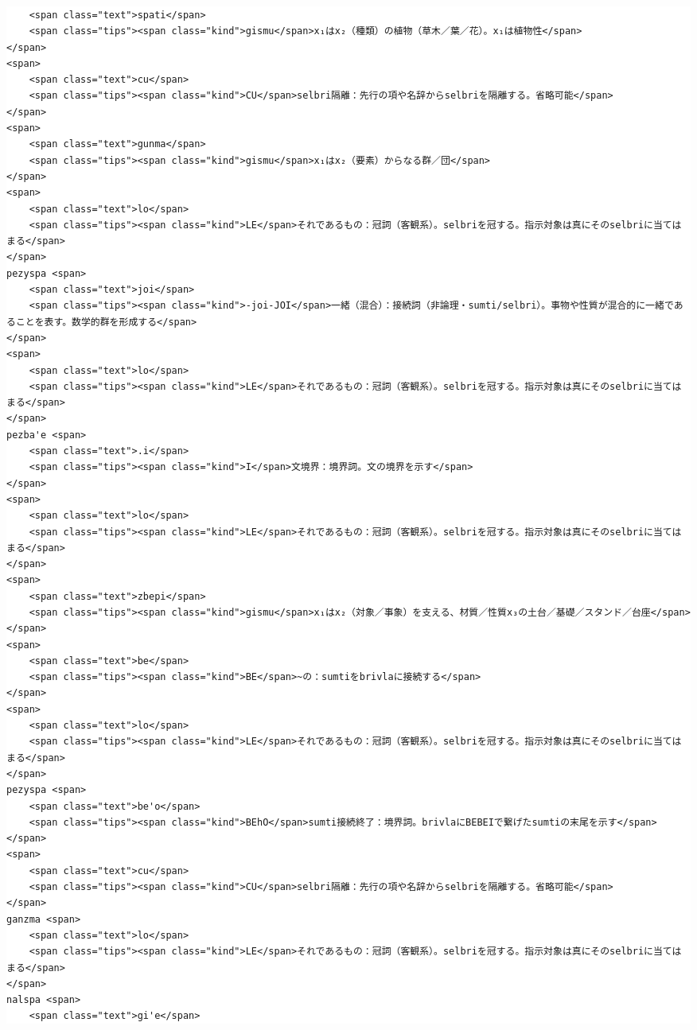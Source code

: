         <span class="text">spati</span>
        <span class="tips"><span class="kind">gismu</span>x₁はx₂（種類）の植物（草木／葉／花）。x₁は植物性</span>
    </span>
    <span>
        <span class="text">cu</span>
        <span class="tips"><span class="kind">CU</span>selbri隔離：先行の項や名辞からselbriを隔離する。省略可能</span>
    </span>
    <span>
        <span class="text">gunma</span>
        <span class="tips"><span class="kind">gismu</span>x₁はx₂（要素）からなる群／団</span>
    </span>
    <span>
        <span class="text">lo</span>
        <span class="tips"><span class="kind">LE</span>それであるもの：冠詞（客観系）。selbriを冠する。指示対象は真にそのselbriに当てはまる</span>
    </span>
    pezyspa <span>
        <span class="text">joi</span>
        <span class="tips"><span class="kind">-joi-JOI</span>一緒（混合）：接続詞（非論理・sumti/selbri）。事物や性質が混合的に一緒であることを表す。数学的群を形成する</span>
    </span>
    <span>
        <span class="text">lo</span>
        <span class="tips"><span class="kind">LE</span>それであるもの：冠詞（客観系）。selbriを冠する。指示対象は真にそのselbriに当てはまる</span>
    </span>
    pezba'e <span>
        <span class="text">.i</span>
        <span class="tips"><span class="kind">I</span>文境界：境界詞。文の境界を示す</span>
    </span>
    <span>
        <span class="text">lo</span>
        <span class="tips"><span class="kind">LE</span>それであるもの：冠詞（客観系）。selbriを冠する。指示対象は真にそのselbriに当てはまる</span>
    </span>
    <span>
        <span class="text">zbepi</span>
        <span class="tips"><span class="kind">gismu</span>x₁はx₂（対象／事象）を支える、材質／性質x₃の土台／基礎／スタンド／台座</span>
    </span>
    <span>
        <span class="text">be</span>
        <span class="tips"><span class="kind">BE</span>~の：sumtiをbrivlaに接続する</span>
    </span>
    <span>
        <span class="text">lo</span>
        <span class="tips"><span class="kind">LE</span>それであるもの：冠詞（客観系）。selbriを冠する。指示対象は真にそのselbriに当てはまる</span>
    </span>
    pezyspa <span>
        <span class="text">be'o</span>
        <span class="tips"><span class="kind">BEhO</span>sumti接続終了：境界詞。brivlaにBEBEIで繋げたsumtiの末尾を示す</span>
    </span>
    <span>
        <span class="text">cu</span>
        <span class="tips"><span class="kind">CU</span>selbri隔離：先行の項や名辞からselbriを隔離する。省略可能</span>
    </span>
    ganzma <span>
        <span class="text">lo</span>
        <span class="tips"><span class="kind">LE</span>それであるもの：冠詞（客観系）。selbriを冠する。指示対象は真にそのselbriに当てはまる</span>
    </span>
    nalspa <span>
        <span class="text">gi'e</span>